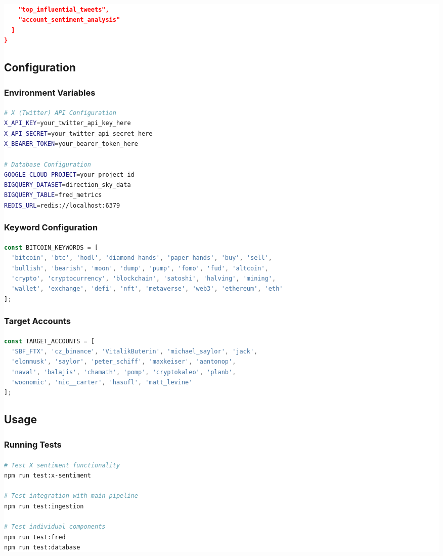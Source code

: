 ```json
    "top_influential_tweets",
    "account_sentiment_analysis"
  ]
}
```

## Configuration

### Environment Variables
```bash
# X (Twitter) API Configuration
X_API_KEY=your_twitter_api_key_here
X_API_SECRET=your_twitter_api_secret_here
X_BEARER_TOKEN=your_bearer_token_here

# Database Configuration
GOOGLE_CLOUD_PROJECT=your_project_id
BIGQUERY_DATASET=direction_sky_data
BIGQUERY_TABLE=fred_metrics
REDIS_URL=redis://localhost:6379
```

### Keyword Configuration
```typescript
const BITCOIN_KEYWORDS = [
  'bitcoin', 'btc', 'hodl', 'diamond hands', 'paper hands', 'buy', 'sell',
  'bullish', 'bearish', 'moon', 'dump', 'pump', 'fomo', 'fud', 'altcoin',
  'crypto', 'cryptocurrency', 'blockchain', 'satoshi', 'halving', 'mining',
  'wallet', 'exchange', 'defi', 'nft', 'metaverse', 'web3', 'ethereum', 'eth'
];
```

### Target Accounts
```typescript
const TARGET_ACCOUNTS = [
  'SBF_FTX', 'cz_binance', 'VitalikButerin', 'michael_saylor', 'jack',
  'elonmusk', 'saylor', 'peter_schiff', 'maxkeiser', 'aantonop',
  'naval', 'balajis', 'chamath', 'pomp', 'cryptokaleo', 'planb',
  'woonomic', 'nic__carter', 'hasufl', 'matt_levine'
];
```

## Usage

### Running Tests
```bash
# Test X sentiment functionality
npm run test:x-sentiment

# Test integration with main pipeline
npm run test:ingestion

# Test individual components
npm run test:fred
npm run test:database
```
